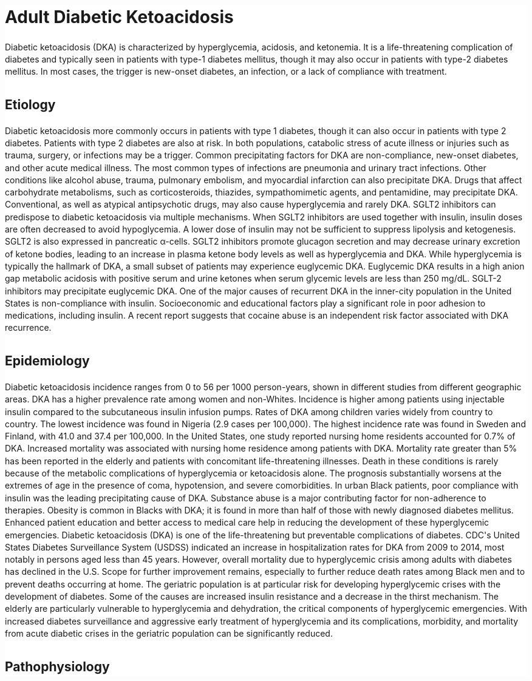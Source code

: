 # Adult Diabetic Ketoacidosis
Diabetic ketoacidosis (DKA) is characterized by hyperglycemia, acidosis, and ketonemia. It is a life-threatening complication of diabetes and typically seen in patients with type-1 diabetes mellitus, though it may also occur in patients with type-2 diabetes mellitus. In most cases, the trigger is new-onset diabetes, an infection, or a lack of compliance with treatment.
## Etiology
Diabetic ketoacidosis more commonly occurs in patients with type 1 diabetes, though it can also occur in patients with type 2 diabetes. Patients with type 2 diabetes are also at risk. In both populations, catabolic stress of acute illness or injuries such as trauma, surgery, or infections may be a trigger. Common precipitating factors for DKA are non-compliance, new-onset diabetes, and other acute medical illness. The most common types of infections are pneumonia and urinary tract infections. Other conditions like alcohol abuse, trauma, pulmonary embolism, and myocardial infarction can also precipitate DKA. Drugs that affect carbohydrate metabolisms, such as corticosteroids, thiazides, sympathomimetic agents, and pentamidine, may precipitate DKA. Conventional, as well as atypical antipsychotic drugs, may also cause hyperglycemia and rarely DKA.
SGLT2 inhibitors can predispose to diabetic ketoacidosis via multiple mechanisms. When SGLT2 inhibitors are used together with insulin, insulin doses are often decreased to avoid hypoglycemia. A lower dose of insulin may not be sufficient to suppress lipolysis and ketogenesis. SGLT2 is also expressed in pancreatic α-cells. SGLT2 inhibitors promote glucagon secretion and may decrease urinary excretion of ketone bodies, leading to an increase in plasma ketone body levels as well as hyperglycemia and DKA. While hyperglycemia is typically the hallmark of DKA, a small subset of patients may experience euglycemic DKA. Euglycemic DKA results in a high anion gap metabolic acidosis with positive serum and urine ketones when serum glycemic levels are less than 250 mg/dL. SGLT-2 inhibitors may precipitate euglycemic DKA.
One of the major causes of recurrent DKA in the inner-city population in the United States is non-compliance with insulin. Socioeconomic and educational factors play a significant role in poor adhesion to medications, including insulin. A recent report suggests that cocaine abuse is an independent risk factor associated with DKA recurrence.
## Epidemiology
Diabetic ketoacidosis incidence ranges from 0 to 56 per 1000 person-years, shown in different studies from different geographic areas. DKA has a higher prevalence rate among women and non-Whites. Incidence is higher among patients using injectable insulin compared to the subcutaneous insulin infusion pumps.
Rates of DKA among children varies widely from country to country. The lowest incidence was found in Nigeria (2.9 cases per 100,000). The highest incidence rate was found in Sweden and Finland, with 41.0 and 37.4 per 100,000. In the United States, one study reported nursing home residents accounted for 0.7% of DKA. Increased mortality was associated with nursing home residence among patients with DKA. Mortality rate greater than 5% has been reported in the elderly and patients with concomitant life-threatening illnesses. Death in these conditions is rarely because of the metabolic complications of hyperglycemia or ketoacidosis alone.
The prognosis substantially worsens at the extremes of age in the presence of coma, hypotension, and severe comorbidities. In urban Black patients, poor compliance with insulin was the leading precipitating cause of DKA. Substance abuse is a major contributing factor for non-adherence to therapies. Obesity is common in Blacks with DKA; it is found in more than half of those with newly diagnosed diabetes mellitus. Enhanced patient education and better access to medical care help in reducing the development of these hyperglycemic emergencies.
Diabetic ketoacidosis (DKA) is one of the life-threatening but preventable complications of diabetes. CDC's United States Diabetes Surveillance System (USDSS) indicated an increase in hospitalization rates for DKA from 2009 to 2014, most notably in persons aged less than 45 years. However, overall mortality due to hyperglycemic crisis among adults with diabetes has declined in the U.S. Scope for further improvement remains, especially to further reduce death rates among Black men and to prevent deaths occurring at home.
The geriatric population is at particular risk for developing hyperglycemic crises with the development of diabetes. Some of the causes are increased insulin resistance and a decrease in the thirst mechanism. The elderly are particularly vulnerable to hyperglycemia and dehydration, the critical components of hyperglycemic emergencies. With increased diabetes surveillance and aggressive early treatment of hyperglycemia and its complications, morbidity, and mortality from acute diabetic crises in the geriatric population can be significantly reduced.
## Pathophysiology